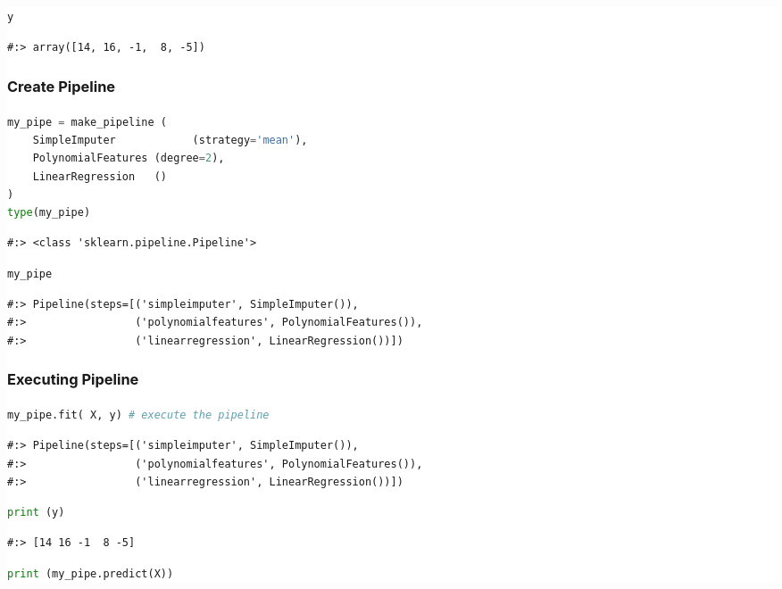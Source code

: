 
```python
y
```

```
#:> array([14, 16, -1,  8, -5])
```


### Create Pipeline


```python
my_pipe = make_pipeline (
    SimpleImputer            (strategy='mean'),
    PolynomialFeatures (degree=2),
    LinearRegression   ()
)
type(my_pipe)
```

```
#:> <class 'sklearn.pipeline.Pipeline'>
```


```python
my_pipe
```

```
#:> Pipeline(steps=[('simpleimputer', SimpleImputer()),
#:>                 ('polynomialfeatures', PolynomialFeatures()),
#:>                 ('linearregression', LinearRegression())])
```


### Executing Pipeline


```python
my_pipe.fit( X, y) # execute the pipeline
```

```
#:> Pipeline(steps=[('simpleimputer', SimpleImputer()),
#:>                 ('polynomialfeatures', PolynomialFeatures()),
#:>                 ('linearregression', LinearRegression())])
```

```python
print (y)
```

```
#:> [14 16 -1  8 -5]
```

```python
print (my_pipe.predict(X))
```
